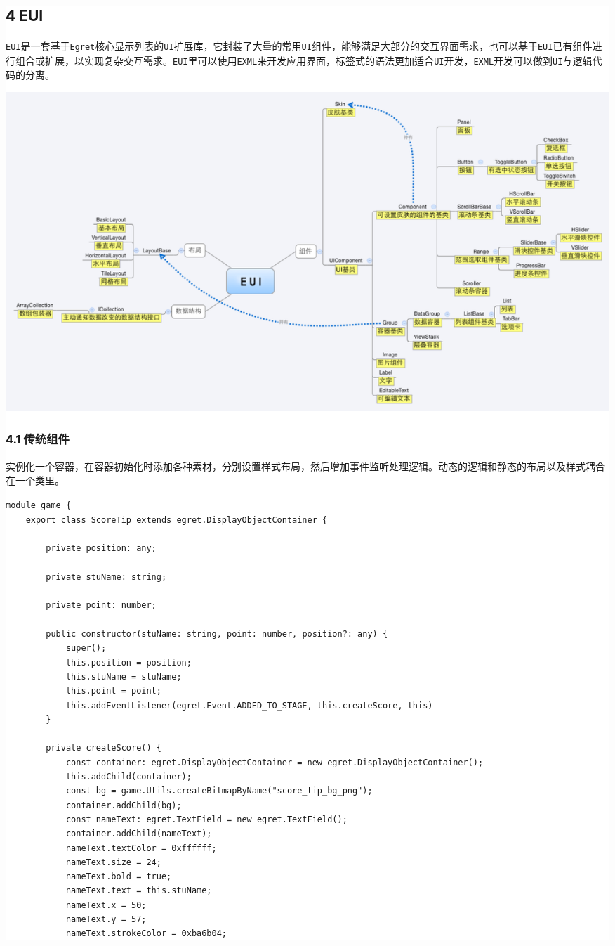 ## 4 EUI
`EUI`是一套基于`Egret`核心显示列表的`UI`扩展库，它封装了大量的常用`UI`组件，能够满足大部分的交互界面需求，也可以基于`EUI`已有组件进行组合或扩展，以实现复杂交互需求。`EUI`里可以使用`EXML`来开发应用界面，标签式的语法更加适合`UI`开发，`EXML`开发可以做到`UI`与逻辑代码的分离。

![EUI组件库](../images/develop_game_by_egret_engine/eui_components.png)
### 4.1 传统组件
实例化一个容器，在容器初始化时添加各种素材，分别设置样式布局，然后增加事件监听处理逻辑。动态的逻辑和静态的布局以及样式耦合在一个类里。
```
module game {
    export class ScoreTip extends egret.DisplayObjectContainer {

        private position: any;

        private stuName: string;

        private point: number;

        public constructor(stuName: string, point: number, position?: any) {
            super();
            this.position = position;
            this.stuName = stuName;
            this.point = point;
            this.addEventListener(egret.Event.ADDED_TO_STAGE, this.createScore, this)
        }

        private createScore() {
            const container: egret.DisplayObjectContainer = new egret.DisplayObjectContainer();
            this.addChild(container);
            const bg = game.Utils.createBitmapByName("score_tip_bg_png");
            container.addChild(bg);
            const nameText: egret.TextField = new egret.TextField();
            container.addChild(nameText);
            nameText.textColor = 0xffffff;
            nameText.size = 24;
            nameText.bold = true;
            nameText.text = this.stuName;
            nameText.x = 50;
            nameText.y = 57;
            nameText.strokeColor = 0xba6b04;
```